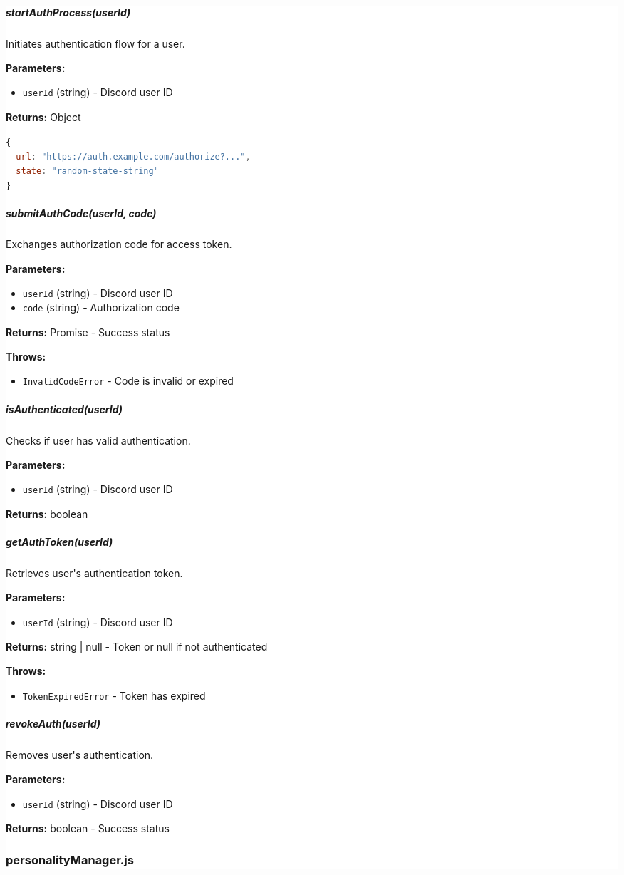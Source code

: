 ##### startAuthProcess(userId)

Initiates authentication flow for a user.

**Parameters:**
- `userId` (string) - Discord user ID

**Returns:** Object
```javascript
{
  url: "https://auth.example.com/authorize?...",
  state: "random-state-string"
}
```

##### submitAuthCode(userId, code)

Exchanges authorization code for access token.

**Parameters:**
- `userId` (string) - Discord user ID
- `code` (string) - Authorization code

**Returns:** Promise<boolean> - Success status

**Throws:**
- `InvalidCodeError` - Code is invalid or expired

##### isAuthenticated(userId)

Checks if user has valid authentication.

**Parameters:**
- `userId` (string) - Discord user ID

**Returns:** boolean

##### getAuthToken(userId)

Retrieves user's authentication token.

**Parameters:**
- `userId` (string) - Discord user ID

**Returns:** string | null - Token or null if not authenticated

**Throws:**
- `TokenExpiredError` - Token has expired

##### revokeAuth(userId)

Removes user's authentication.

**Parameters:**
- `userId` (string) - Discord user ID

**Returns:** boolean - Success status

### personalityManager.js
